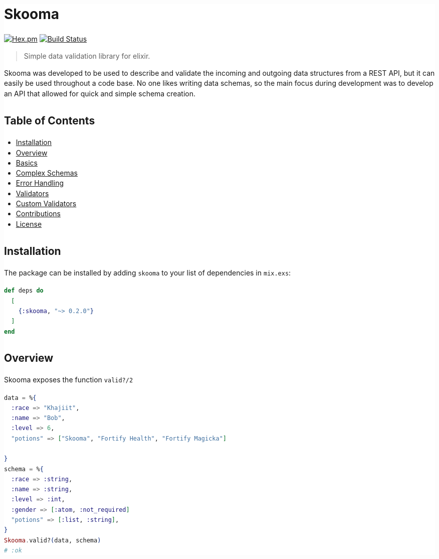 # Skooma

[![Hex.pm](https://img.shields.io/hexpm/v/skooma.svg)](https://hex.pm/packages/skooma)
[![Build Status](https://travis-ci.org/bcoop713/skooma.svg?branch=master)](https://travis-ci.org/bcoop713/skooma)

> Simple data validation library for elixir.

Skooma was developed to be used to describe and validate the incoming and outgoing data structures from a REST API, but it can easily be used throughout a code base. No one likes writing data schemas, so the main focus during development was to develop an API that allowed for quick and simple schema creation.

## Table of Contents
- [Installation](#installation)
- [Overview](#overview)
- [Basics](#basics)
- [Complex Schemas](#complex-schemas)
- [Error Handling](#error-handling)
- [Validators](#validators)
- [Custom Validators](#custom-validators)
- [Contributions](#contributions)
- [License](#license)

## Installation

The package can be installed
by adding `skooma` to your list of dependencies in `mix.exs`:

```elixir
def deps do
  [
    {:skooma, "~> 0.2.0"}
  ]
end
```

## Overview

Skooma exposes the function `valid?/2` 

```elixir
data = %{
  :race => "Khajiit",
  :name => "Bob",
  :level => 6,
  "potions" => ["Skooma", "Fortify Health", "Fortify Magicka"]
  
}
schema = %{
  :race => :string,
  :name => :string,
  :level => :int,
  :gender => [:atom, :not_required]
  "potions" => [:list, :string],
}
Skooma.valid?(data, schema)
# :ok
```
